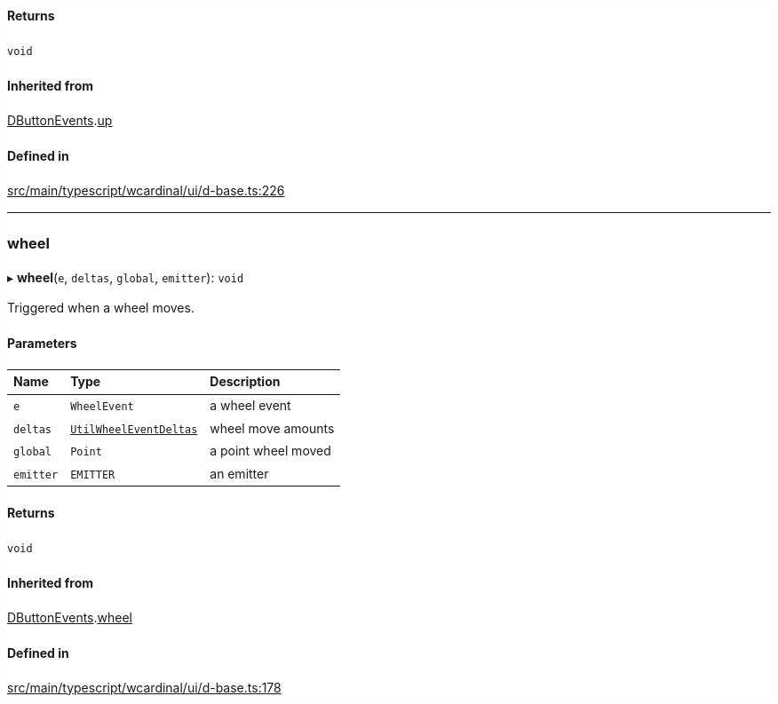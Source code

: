 #### Returns

`void`

#### Inherited from

[DButtonEvents](DButtonEvents.md).[up](DButtonEvents.md#up)

#### Defined in

[src/main/typescript/wcardinal/ui/d-base.ts:226](https://github.com/winter-cardinal/winter-cardinal-ui/blob/v0.164.0/src/main/typescript/wcardinal/ui/d-base.ts#L226)

___

### wheel

▸ **wheel**(`e`, `deltas`, `global`, `emitter`): `void`

Triggered when a wheel moves.

#### Parameters

| Name | Type | Description |
| :------ | :------ | :------ |
| `e` | `WheelEvent` | a wheel event |
| `deltas` | [`UtilWheelEventDeltas`](UtilWheelEventDeltas.md) | wheel move amounts |
| `global` | `Point` | a point wheel moved |
| `emitter` | `EMITTER` | an emitter |

#### Returns

`void`

#### Inherited from

[DButtonEvents](DButtonEvents.md).[wheel](DButtonEvents.md#wheel)

#### Defined in

[src/main/typescript/wcardinal/ui/d-base.ts:178](https://github.com/winter-cardinal/winter-cardinal-ui/blob/v0.164.0/src/main/typescript/wcardinal/ui/d-base.ts#L178)
